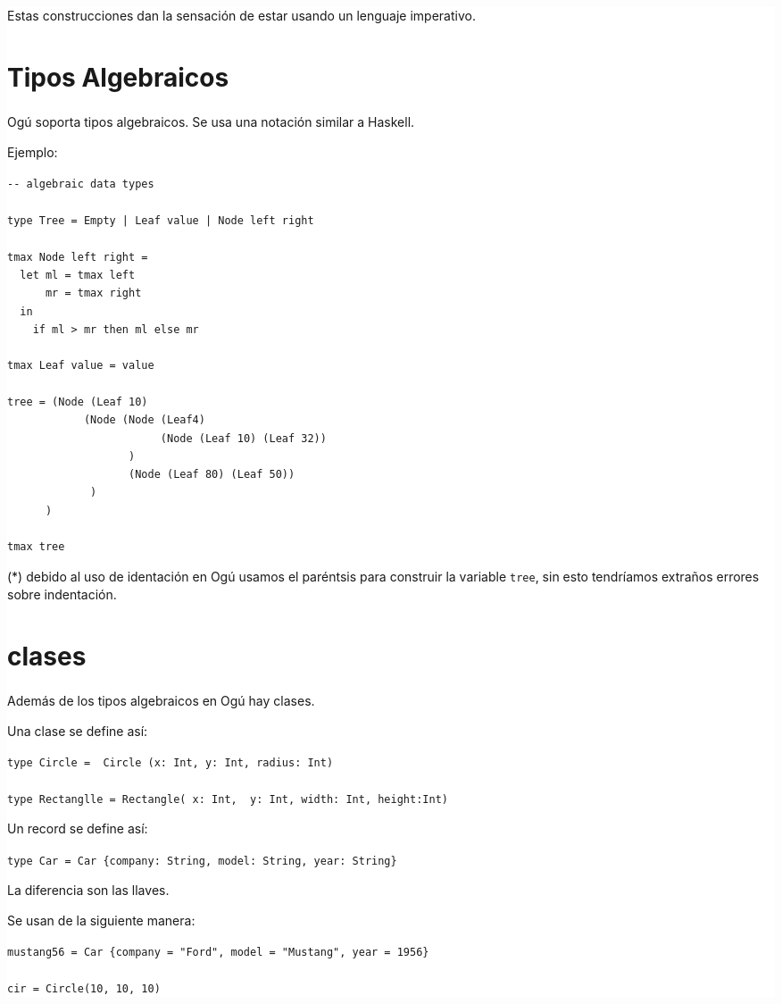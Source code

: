           
Estas construcciones dan la sensación de estar usando un lenguaje imperativo.
    
        
# Tipos Algebraicos

Ogú soporta tipos algebraicos. Se usa una notación similar a Haskell.

Ejemplo:

    -- algebraic data types
    
    type Tree = Empty | Leaf value | Node left right
    
    tmax Node left right = 
      let ml = tmax left
          mr = tmax right
      in 
        if ml > mr then ml else mr
    
    tmax Leaf value = value
    
    tree = (Node (Leaf 10)  
                (Node (Node (Leaf4)  
                            (Node (Leaf 10) (Leaf 32))
                       )
                       (Node (Leaf 80) (Leaf 50))
                 )
          )
    
    tmax tree
    
    
(*) debido al uso de identación en Ogú usamos el paréntsis para construir la variable `tree`, sin esto
tendríamos extraños errores sobre indentación.    
 
# clases

Además de los tipos algebraicos en  Ogú hay clases.

Una clase se define así:

    type Circle =  Circle (x: Int, y: Int, radius: Int)
    
    type Rectanglle = Rectangle( x: Int,  y: Int, width: Int, height:Int)
      

Un record se define así:

    type Car = Car {company: String, model: String, year: String}

La diferencia son las llaves. 

Se usan de la siguiente manera:


    mustang56 = Car {company = "Ford", model = "Mustang", year = 1956}
    
    cir = Circle(10, 10, 10)
